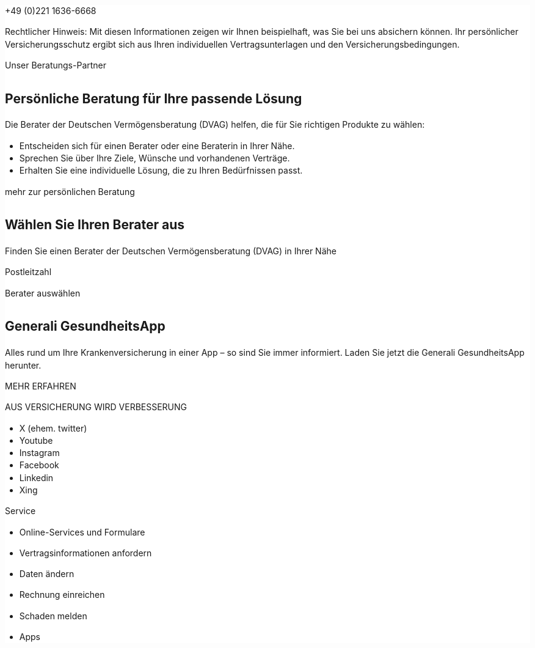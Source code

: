 +49 (0)221 1636-6668

Rechtlicher Hinweis: Mit diesen Informationen zeigen wir Ihnen beispielhaft,
was Sie bei uns absichern können. Ihr persönlicher Versicherungsschutz ergibt
sich aus Ihren individuellen Vertragsunterlagen und den
Versicherungsbedingungen.

Unser Beratungs-Partner

##  Per­sön­li­che Bera­tung für Ihre pas­sende Lösung

Die Berater der Deutschen Vermögensberatung (DVAG) helfen, die für Sie
richtigen Produkte zu wählen:

  * Entscheiden sich für einen Berater oder eine Beraterin in Ihrer Nähe.
  * Sprechen Sie über Ihre Ziele, Wünsche und vorhandenen Verträge.
  * Erhalten Sie eine individuelle Lösung, die zu Ihren Bedürfnissen passt.

mehr zur persönlichen Beratung

##  Wäh­len Sie Ihren Bera­ter aus

Finden Sie einen Berater der Deutschen Vermögensberatung (DVAG) in Ihrer Nähe

Postleitzahl

Berater auswählen

##  Gene­rali Gesund­heits­App

Alles rund um Ihre Krankenversicherung in einer App – so sind Sie immer
informiert. Laden Sie jetzt die Generali GesundheitsApp herunter.

MEHR ERFAHREN

AUS VERSICHERUNG WIRD VERBESSERUNG

  * X (ehem. twitter)
  * Youtube
  * Instagram
  * Facebook
  * Linkedin
  * Xing

Service

  * Online-Services und Formulare 

  * Vertragsinformationen anfordern

  * Daten ändern

  * Rechnung einreichen 

  * Schaden melden 

  * Apps 

